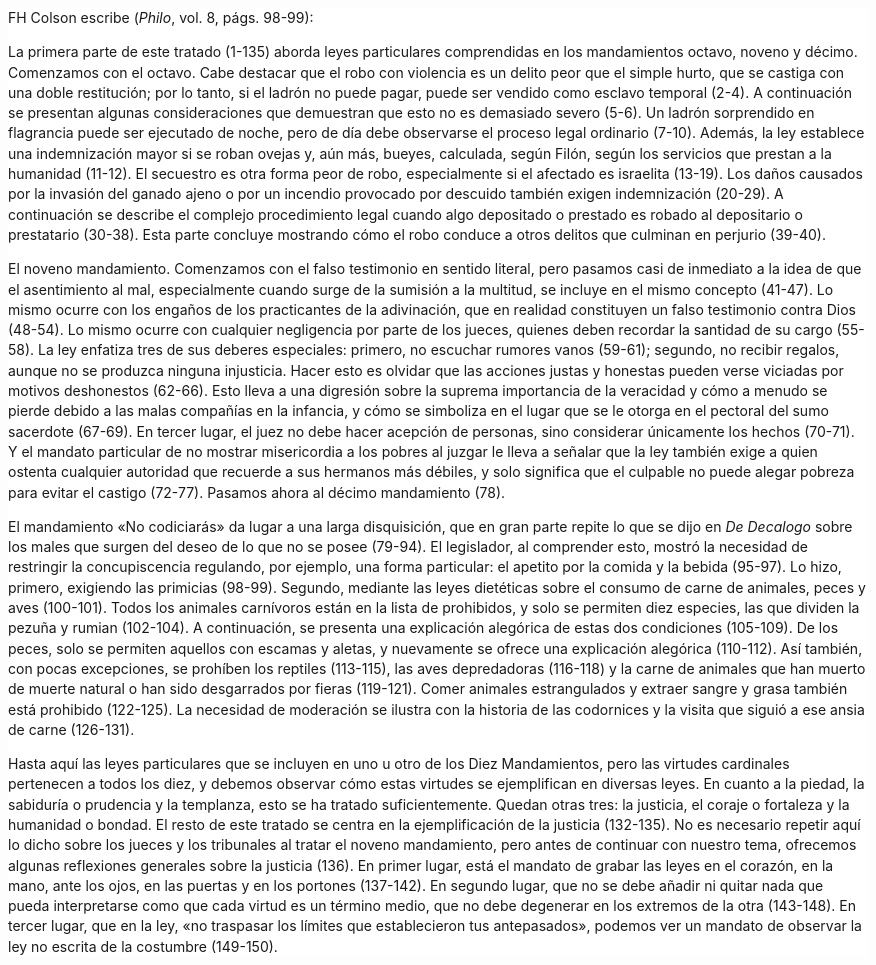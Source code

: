 FH Colson escribe (_Philo_, vol. 8, págs. 98-99):

La primera parte de este tratado (1-135) aborda leyes particulares comprendidas en los mandamientos octavo, noveno y décimo. Comenzamos con el octavo. Cabe destacar que el robo con violencia es un delito peor que el simple hurto, que se castiga con una doble restitución; por lo tanto, si el ladrón no puede pagar, puede ser vendido como esclavo temporal (2-4). A continuación se presentan algunas consideraciones que demuestran que esto no es demasiado severo (5-6). Un ladrón sorprendido en flagrancia puede ser ejecutado de noche, pero de día debe observarse el proceso legal ordinario (7-10). Además, la ley establece una indemnización mayor si se roban ovejas y, aún más, bueyes, calculada, según Filón, según los servicios que prestan a la humanidad (11-12). El secuestro es otra forma peor de robo, especialmente si el afectado es israelita (13-19). Los daños causados ​​por la invasión del ganado ajeno o por un incendio provocado por descuido también exigen indemnización (20-29). A continuación se describe el complejo procedimiento legal cuando algo depositado o prestado es robado al depositario o prestatario (30-38). Esta parte concluye mostrando cómo el robo conduce a otros delitos que culminan en perjurio (39-40).
>
El noveno mandamiento. Comenzamos con el falso testimonio en sentido literal, pero pasamos casi de inmediato a la idea de que el asentimiento al mal, especialmente cuando surge de la sumisión a la multitud, se incluye en el mismo concepto (41-47). Lo mismo ocurre con los engaños de los practicantes de la adivinación, que en realidad constituyen un falso testimonio contra Dios (48-54). Lo mismo ocurre con cualquier negligencia por parte de los jueces, quienes deben recordar la santidad de su cargo (55-58). La ley enfatiza tres de sus deberes especiales: primero, no escuchar rumores vanos (59-61); segundo, no recibir regalos, aunque no se produzca ninguna injusticia. Hacer esto es olvidar que las acciones justas y honestas pueden verse viciadas por motivos deshonestos (62-66). Esto lleva a una digresión sobre la suprema importancia de la veracidad y cómo a menudo se pierde debido a las malas compañías en la infancia, y cómo se simboliza en el lugar que se le otorga en el pectoral del sumo sacerdote (67-69). En tercer lugar, el juez no debe hacer acepción de personas, sino considerar únicamente los hechos (70-71). Y el mandato particular de no mostrar misericordia a los pobres al juzgar le lleva a señalar que la ley también exige a quien ostenta cualquier autoridad que recuerde a sus hermanos más débiles, y solo significa que el culpable no puede alegar pobreza para evitar el castigo (72-77). Pasamos ahora al décimo mandamiento (78).
>
El mandamiento «No codiciarás» da lugar a una larga disquisición, que en gran parte repite lo que se dijo en _De Decalogo_ sobre los males que surgen del deseo de lo que no se posee (79-94). El legislador, al comprender esto, mostró la necesidad de restringir la concupiscencia regulando, por ejemplo, una forma particular: el apetito por la comida y la bebida (95-97). Lo hizo, primero, exigiendo las primicias (98-99). Segundo, mediante las leyes dietéticas sobre el consumo de carne de animales, peces y aves (100-101). Todos los animales carnívoros están en la lista de prohibidos, y solo se permiten diez especies, las que dividen la pezuña y rumian (102-104). A continuación, se presenta una explicación alegórica de estas dos condiciones (105-109). De los peces, solo se permiten aquellos con escamas y aletas, y nuevamente se ofrece una explicación alegórica (110-112). Así también, con pocas excepciones, se prohíben los reptiles (113-115), las aves depredadoras (116-118) y la carne de animales que han muerto de muerte natural o han sido desgarrados por fieras (119-121). Comer animales estrangulados y extraer sangre y grasa también está prohibido (122-125). La necesidad de moderación se ilustra con la historia de las codornices y la visita que siguió a ese ansia de carne (126-131).
>
Hasta aquí las leyes particulares que se incluyen en uno u otro de los Diez Mandamientos, pero las virtudes cardinales pertenecen a todos los diez, y debemos observar cómo estas virtudes se ejemplifican en diversas leyes. En cuanto a la piedad, la sabiduría o prudencia y la templanza, esto se ha tratado suficientemente. Quedan otras tres: la justicia, el coraje o fortaleza y la humanidad o bondad. El resto de este tratado se centra en la ejemplificación de la justicia (132-135). No es necesario repetir aquí lo dicho sobre los jueces y los tribunales al tratar el noveno mandamiento, pero antes de continuar con nuestro tema, ofrecemos algunas reflexiones generales sobre la justicia <span id="v136">(136)</span>. En primer lugar, está el mandato de grabar las leyes en el corazón, en la mano, ante los ojos, en las puertas y en los portones (137-142). En segundo lugar, que no se debe añadir ni quitar nada que pueda interpretarse como que cada virtud es un término medio, que no debe degenerar en los extremos de la otra (143-148). En tercer lugar, que en la ley, «no traspasar los límites que establecieron tus antepasados», podemos ver un mandato de observar la ley no escrita de la costumbre (149-150).
>